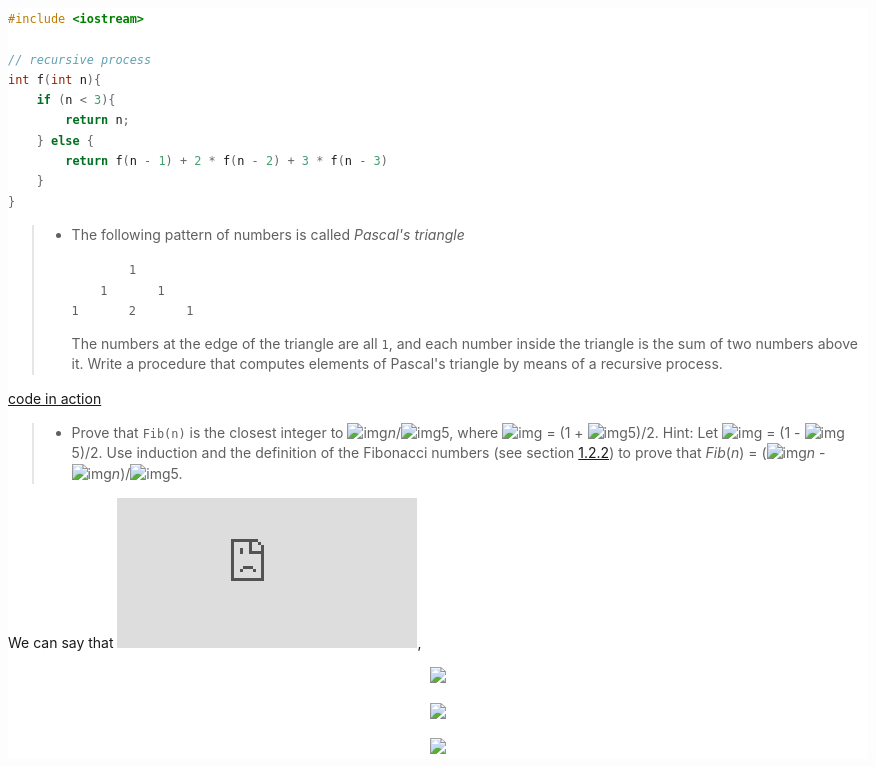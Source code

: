 ```cpp
#include <iostream>

// recursive process
int f(int n){
    if (n < 3){
        return n;
    } else {
        return f(n - 1) + 2 * f(n - 2) + 3 * f(n - 3)
    }
}
```

> - The following pattern of numbers is called *Pascal's triangle*
>
>   ```
>   		1
>   	1		1
>   1		2		1
>   ```
>
>   The numbers at the edge of the triangle are all `1`, and each number inside the triangle is the sum of two numbers above it. Write a procedure that computes elements of Pascal's triangle by means of a recursive process.

[code in action](ps/pascals_triangle.cpp)

> - Prove that `Fib(n)` is the closest integer to ![img](https://mitpress.mit.edu/sites/default/files/sicp/full-text/book/book-Z-G-D-11.gif)*n*/![img](https://mitpress.mit.edu/sites/default/files/sicp/full-text/book/book-Z-G-D-13.gif)5, where  ![img](https://mitpress.mit.edu/sites/default/files/sicp/full-text/book/book-Z-G-D-11.gif) =  (1 + ![img](https://mitpress.mit.edu/sites/default/files/sicp/full-text/book/book-Z-G-D-13.gif)5)/2.  Hint: Let ![img](https://mitpress.mit.edu/sites/default/files/sicp/full-text/book/book-Z-G-D-12.gif) =  (1 - ![img](https://mitpress.mit.edu/sites/default/files/sicp/full-text/book/book-Z-G-D-13.gif)5)/2.  Use induction and the definition of the Fibonacci numbers (see section [1.2.2](https://mitpress.mit.edu/sites/default/files/sicp/full-text/book/book-Z-H-11.html#%_sec_1.2.2)) to prove that  *Fib*(*n*) = (![img](https://mitpress.mit.edu/sites/default/files/sicp/full-text/book/book-Z-G-D-11.gif)*n* - ![img](https://mitpress.mit.edu/sites/default/files/sicp/full-text/book/book-Z-G-D-12.gif)*n*)/![img](https://mitpress.mit.edu/sites/default/files/sicp/full-text/book/book-Z-G-D-13.gif)5.

We can say that ![](https://latex.codecogs.com/png.latex?%5Cinline%20%5Ctextup%7Bfib%28n%29%7D%20%3D%20%5Ctextup%7Bfib%28n%20-%201%29%7D%20&plus;%20%5Ctextup%7Bfib%28n%20-%202%29%7D),

<p align="center">
	<img src="https://latex.codecogs.com/png.latex?%5Ctextup%7Bfib%28n%29%7D%20%3D%20%5Ctextup%7Bfib%28n%20-%201%29%7D%20&plus;%20%5Ctextup%7Bfib%28n%20-%202%29%7D%20%3D%20%5Cfrac%7B%5Cphi%5E%7Bn%20-%201%7D%20-%20%5Cpsi%5E%7Bn%20-%201%7D%20%7D%7B%5Csqrt%205%7D%20&plus;%20%5Cfrac%7B%5Cphi%5E%7Bn%20-%202%7D%20-%20%5Cpsi%5E%7Bn-2%7D%20%7D%7B%5Csqrt%205%7D"></img>
</p>

<p align="center">
<img src="https://latex.codecogs.com/png.latex?%5Ctextup%7Bfib%28n%29%7D%20%3D%20%5Ctextup%7Bfib%28n%20-%201%29%7D%20&plus;%20%5Ctextup%7Bfib%28n%20-%202%29%7D%20%3D%20%5Cfrac%7B%5Cphi%5E%7Bn%20-%201%7D%20-%20%5Cpsi%5E%7Bn%20-%201%7D%20%7D%7B%5Csqrt%205%7D%20&plus;%20%5Cfrac%7B%5Cphi%5E%7Bn%20-%202%7D%20-%20%5Cpsi%5E%7Bn-2%7D%20%7D%7B%5Csqrt%205%7D"></img>
</p>

<p align="center">
<img src="https://latex.codecogs.com/png.latex?%5Cfrac%7B%5Cphi%5E%7Bn%7D%20-%20%5Cpsi%5E%7Bn%7D%20%7D%7B%5Csqrt%205%7D%20%3D%20%5Cfrac%7B%5Cphi%5E%7Bn%20-%201%7D%20-%20%5Cpsi%5E%7Bn%20-%201%7D%20%7D%7B%5Csqrt%205%7D%20&plus;%20%5Cfrac%7B%5Cphi%5E%7Bn%20-%202%7D%20-%20%5Cpsi%5E%7Bn-2%7D%20%7D%7B%5Csqrt%205%7D"></img>
</p>
